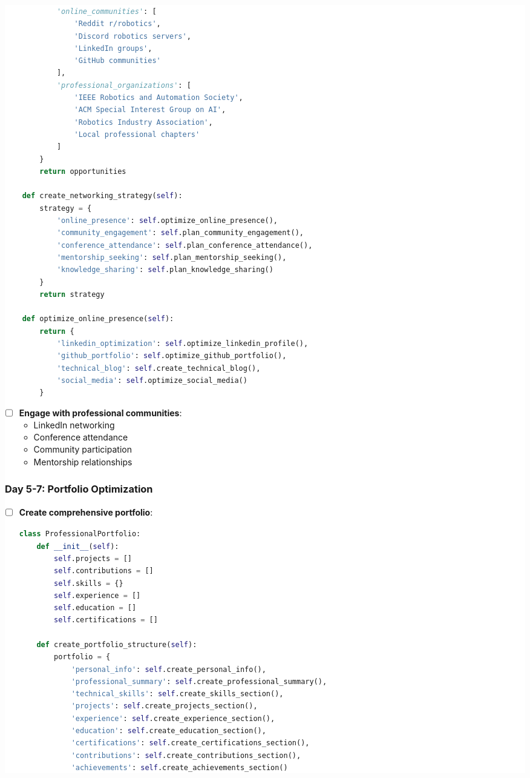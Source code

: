   ```python
              'online_communities': [
                  'Reddit r/robotics',
                  'Discord robotics servers',
                  'LinkedIn groups',
                  'GitHub communities'
              ],
              'professional_organizations': [
                  'IEEE Robotics and Automation Society',
                  'ACM Special Interest Group on AI',
                  'Robotics Industry Association',
                  'Local professional chapters'
              ]
          }
          return opportunities

      def create_networking_strategy(self):
          strategy = {
              'online_presence': self.optimize_online_presence(),
              'community_engagement': self.plan_community_engagement(),
              'conference_attendance': self.plan_conference_attendance(),
              'mentorship_seeking': self.plan_mentorship_seeking(),
              'knowledge_sharing': self.plan_knowledge_sharing()
          }
          return strategy

      def optimize_online_presence(self):
          return {
              'linkedin_optimization': self.optimize_linkedin_profile(),
              'github_portfolio': self.optimize_github_portfolio(),
              'technical_blog': self.create_technical_blog(),
              'social_media': self.optimize_social_media()
          }
  ```
- [ ] **Engage with professional communities**:
  - LinkedIn networking
  - Conference attendance
  - Community participation
  - Mentorship relationships

### Day 5-7: Portfolio Optimization

- [ ] **Create comprehensive portfolio**:
  ```python
  class ProfessionalPortfolio:
      def __init__(self):
          self.projects = []
          self.contributions = []
          self.skills = {}
          self.experience = []
          self.education = []
          self.certifications = []

      def create_portfolio_structure(self):
          portfolio = {
              'personal_info': self.create_personal_info(),
              'professional_summary': self.create_professional_summary(),
              'technical_skills': self.create_skills_section(),
              'projects': self.create_projects_section(),
              'experience': self.create_experience_section(),
              'education': self.create_education_section(),
              'certifications': self.create_certifications_section(),
              'contributions': self.create_contributions_section(),
              'achievements': self.create_achievements_section()
  ```